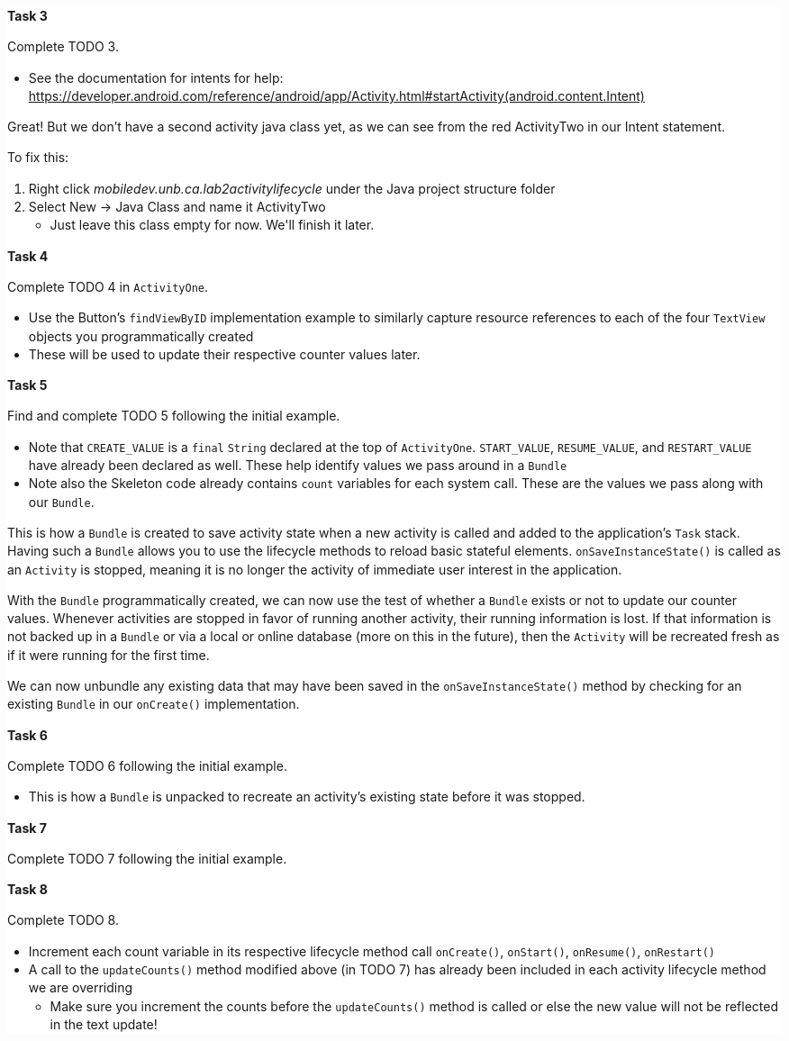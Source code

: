 **Task 3**

Complete TODO 3.
* See the documentation for intents for help: https://developer.android.com/reference/android/app/Activity.html#startActivity(android.content.Intent)

Great! But we don’t have a second activity java class yet, as we can see from the red ActivityTwo in our Intent statement.

To fix this:
1. Right click _mobiledev.unb.ca.lab2activitylifecycle_ under the Java project structure folder
2. Select New → Java Class and name it ActivityTwo
	* Just leave this class empty for now. We'll finish it later.

**Task 4**

Complete TODO 4 in ```ActivityOne```.
* Use the Button’s ```findViewByID``` implementation example to similarly capture resource references to each of the four ```TextView``` objects you programmatically created
* These will be used to update their respective counter values later.

**Task 5**

Find and complete TODO 5 following the initial example.
* Note that ```CREATE_VALUE``` is a ```final``` ```String``` declared at the top of ```ActivityOne```. ```START_VALUE```, ```RESUME_VALUE```, and ```RESTART_VALUE``` have already been declared as well. These help identify values we pass around in a ```Bundle```
* Note also the Skeleton code already contains ```count``` variables for each system call. These are the values we pass along with our ```Bundle```.

This is how a ```Bundle``` is created to save activity state when a new activity is called and added to the application’s ```Task``` stack. Having such a ```Bundle``` allows you to use the lifecycle methods to reload basic stateful elements. ```onSaveInstanceState()``` is called as an ```Activity``` is stopped, meaning it is no longer the activity of immediate user interest in the application.

With the ```Bundle``` programmatically created, we can now use the test of whether a ```Bundle``` exists or not to update our counter values. Whenever activities are stopped in favor of running another activity, their running information is lost. If that information is not backed up in a ```Bundle``` or via a local or online database (more on this in the future), then the ```Activity``` will be recreated fresh as if it were running for the first time.

We can now unbundle any existing data that may have been saved in the ```onSaveInstanceState()``` method by checking for an existing ```Bundle``` in our ```onCreate()``` implementation.

**Task 6**

Complete TODO 6 following the initial example.
* This is how a ```Bundle``` is unpacked to recreate an activity’s existing state before it was stopped.

**Task 7**

Complete TODO 7 following the initial example.

**Task 8**

Complete TODO 8.
* Increment each count variable in its respective lifecycle method call ```onCreate()```, ```onStart()```, ```onResume()```, ```onRestart()```
* A call to the ```updateCounts()``` method modified above (in TODO 7) has already been included in each activity lifecycle method we are overriding
	* Make sure you increment the counts before the ```updateCounts()``` method is called or else the new value will not be reflected in the text update!
